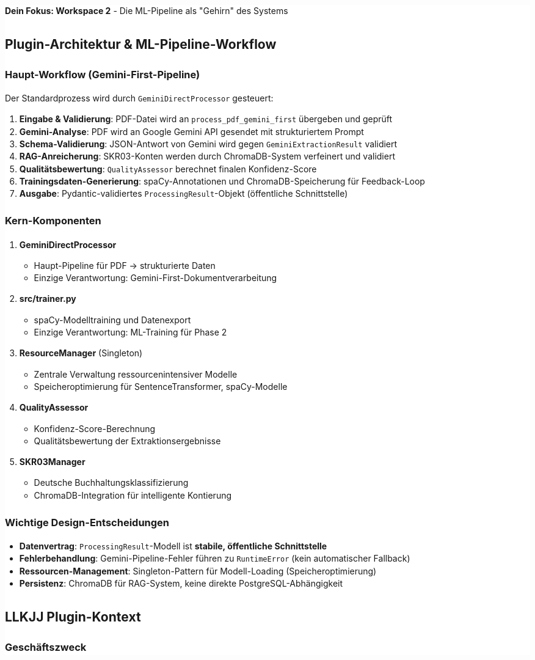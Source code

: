 **Dein Fokus: Workspace 2** - Die ML-Pipeline als "Gehirn" des Systems

## Plugin-Architektur & ML-Pipeline-Workflow

### Haupt-Workflow (Gemini-First-Pipeline)

Der Standardprozess wird durch `GeminiDirectProcessor` gesteuert:

1. **Eingabe & Validierung**: PDF-Datei wird an `process_pdf_gemini_first` übergeben und geprüft
2. **Gemini-Analyse**: PDF wird an Google Gemini API gesendet mit strukturiertem Prompt
3. **Schema-Validierung**: JSON-Antwort von Gemini wird gegen `GeminiExtractionResult` validiert
4. **RAG-Anreicherung**: SKR03-Konten werden durch ChromaDB-System verfeinert und validiert
5. **Qualitätsbewertung**: `QualityAssessor` berechnet finalen Konfidenz-Score
6. **Trainingsdaten-Generierung**: spaCy-Annotationen und ChromaDB-Speicherung für Feedback-Loop
7. **Ausgabe**: Pydantic-validiertes `ProcessingResult`-Objekt (öffentliche Schnittstelle)

### Kern-Komponenten

1. **GeminiDirectProcessor**

   - Haupt-Pipeline für PDF → strukturierte Daten
   - Einzige Verantwortung: Gemini-First-Dokumentverarbeitung

2. **src/trainer.py**

   - spaCy-Modelltraining und Datenexport
   - Einzige Verantwortung: ML-Training für Phase 2

3. **ResourceManager** (Singleton)

   - Zentrale Verwaltung ressourcenintensiver Modelle
   - Speicheroptimierung für SentenceTransformer, spaCy-Modelle

4. **QualityAssessor**

   - Konfidenz-Score-Berechnung
   - Qualitätsbewertung der Extraktionsergebnisse

5. **SKR03Manager**

   - Deutsche Buchhaltungsklassifizierung
   - ChromaDB-Integration für intelligente Kontierung

### Wichtige Design-Entscheidungen

- **Datenvertrag**: `ProcessingResult`-Modell ist **stabile, öffentliche Schnittstelle**
- **Fehlerbehandlung**: Gemini-Pipeline-Fehler führen zu `RuntimeError` (kein automatischer Fallback)
- **Ressourcen-Management**: Singleton-Pattern für Modell-Loading (Speicheroptimierung)
- **Persistenz**: ChromaDB für RAG-System, keine direkte PostgreSQL-Abhängigkeit

## LLKJJ Plugin-Kontext

### Geschäftszweck
